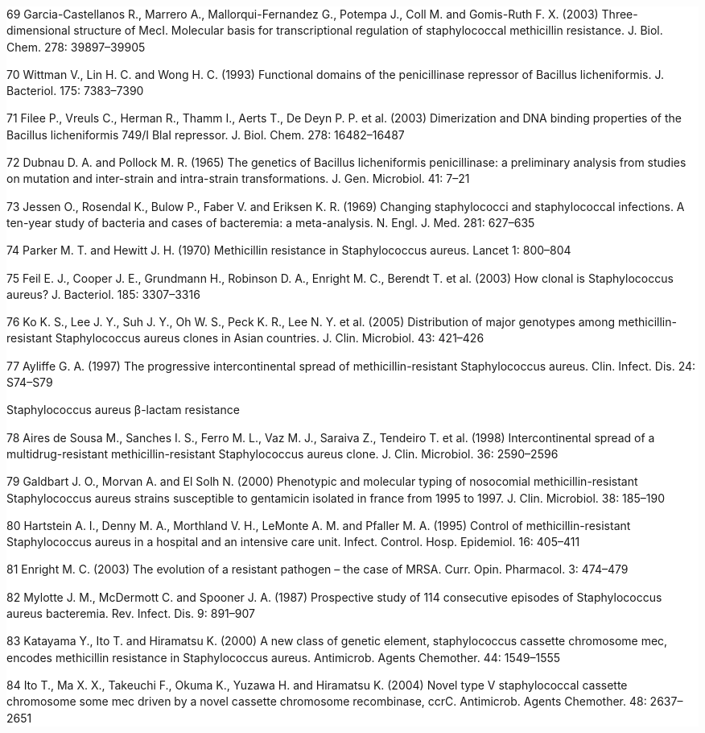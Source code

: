 69 Garcia-Castellanos R., Marrero A., Mallorqui-Fernandez G., Potempa J., Coll M. and Gomis-Ruth F. X. (2003) Three-dimensional structure of MecI. Molecular basis for transcriptional regulation of staphylococcal methicillin resistance. J. Biol. Chem. 278: 39897–39905

70 Wittman V., Lin H. C. and Wong H. C. (1993) Functional domains of the penicillinase repressor of Bacillus licheniformis. J. Bacteriol. 175: 7383–7390

71 Filee P., Vreuls C., Herman R., Thamm I., Aerts T., De Deyn P. P. et al. (2003) Dimerization and DNA binding properties of the Bacillus licheniformis 749/I BlaI repressor. J. Biol. Chem. 278: 16482–16487

72 Dubnau D. A. and Pollock M. R. (1965) The genetics of Bacillus licheniformis penicillinase: a preliminary analysis from studies on mutation and inter-strain and intra-strain transformations. J. Gen. Microbiol. 41: 7–21

73 Jessen O., Rosendal K., Bulow P., Faber V. and Eriksen K. R. (1969) Changing staphylococci and staphylococcal infections. A ten-year study of bacteria and cases of bacteremia: a meta-analysis. N. Engl. J. Med. 281: 627–635

74 Parker M. T. and Hewitt J. H. (1970) Methicillin resistance in Staphylococcus aureus. Lancet 1: 800–804

75 Feil E. J., Cooper J. E., Grundmann H., Robinson D. A., Enright M. C., Berendt T. et al. (2003) How clonal is Staphylococcus aureus? J. Bacteriol. 185: 3307–3316

76 Ko K. S., Lee J. Y., Suh J. Y., Oh W. S., Peck K. R., Lee N. Y. et al. (2005) Distribution of major genotypes among methicillin-resistant Staphylococcus aureus clones in Asian countries. J. Clin. Microbiol. 43: 421–426

77 Ayliffe G. A. (1997) The progressive intercontinental spread of methicillin-resistant Staphylococcus aureus. Clin. Infect. Dis. 24: S74–S79

Staphylococcus aureus β-lactam resistance

78 Aires de Sousa M., Sanches I. S., Ferro M. L., Vaz M. J., Saraiva Z., Tendeiro T. et al. (1998) Intercontinental spread of a multidrug-resistant methicillin-resistant Staphylococcus aureus clone. J. Clin. Microbiol. 36: 2590–2596

79 Galdbart J. O., Morvan A. and El Solh N. (2000) Phenotypic and molecular typing of nosocomial methicillin-resistant Staphylococcus aureus strains susceptible to gentamicin isolated in france from 1995 to 1997. J. Clin. Microbiol. 38: 185–190

80 Hartstein A. I., Denny M. A., Morthland V. H., LeMonte A. M. and Pfaller M. A. (1995) Control of methicillin-resistant Staphylococcus aureus in a hospital and an intensive care unit. Infect. Control. Hosp. Epidemiol. 16: 405–411

81 Enright M. C. (2003) The evolution of a resistant pathogen – the case of MRSA. Curr. Opin. Pharmacol. 3: 474–479

82 Mylotte J. M., McDermott C. and Spooner J. A. (1987) Prospective study of 114 consecutive episodes of Staphylococcus aureus bacteremia. Rev. Infect. Dis. 9: 891–907

83 Katayama Y., Ito T. and Hiramatsu K. (2000) A new class of genetic element, staphylococcus cassette chromosome mec, encodes methicillin resistance in Staphylococcus aureus. Antimicrob. Agents Chemother. 44: 1549–1555

84 Ito T., Ma X. X., Takeuchi F., Okuma K., Yuzawa H. and Hiramatsu K. (2004) Novel type V staphylococcal cassette chromosome some mec driven by a novel cassette chromosome recombinase, ccrC. Antimicrob. Agents Chemother. 48: 2637–2651
